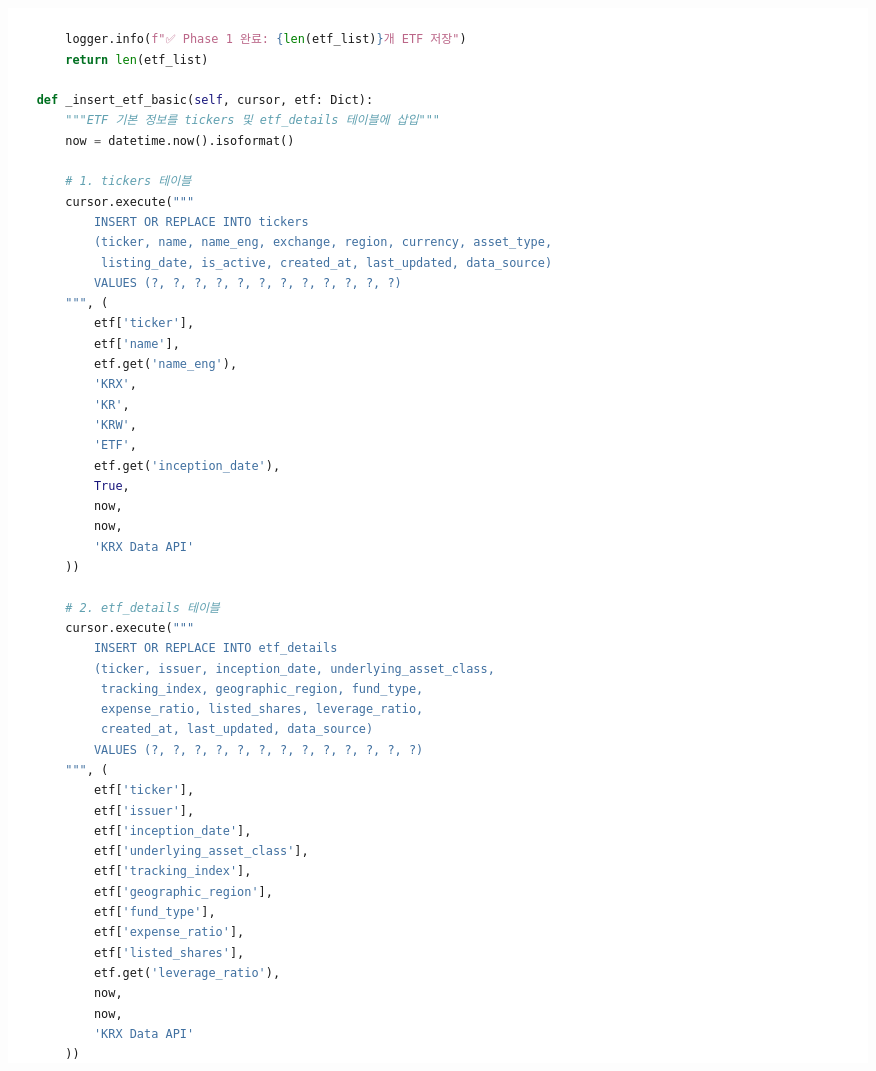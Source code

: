   ```python

           logger.info(f"✅ Phase 1 완료: {len(etf_list)}개 ETF 저장")
           return len(etf_list)

       def _insert_etf_basic(self, cursor, etf: Dict):
           """ETF 기본 정보를 tickers 및 etf_details 테이블에 삽입"""
           now = datetime.now().isoformat()

           # 1. tickers 테이블
           cursor.execute("""
               INSERT OR REPLACE INTO tickers
               (ticker, name, name_eng, exchange, region, currency, asset_type,
                listing_date, is_active, created_at, last_updated, data_source)
               VALUES (?, ?, ?, ?, ?, ?, ?, ?, ?, ?, ?, ?)
           """, (
               etf['ticker'],
               etf['name'],
               etf.get('name_eng'),
               'KRX',
               'KR',
               'KRW',
               'ETF',
               etf.get('inception_date'),
               True,
               now,
               now,
               'KRX Data API'
           ))

           # 2. etf_details 테이블
           cursor.execute("""
               INSERT OR REPLACE INTO etf_details
               (ticker, issuer, inception_date, underlying_asset_class,
                tracking_index, geographic_region, fund_type,
                expense_ratio, listed_shares, leverage_ratio,
                created_at, last_updated, data_source)
               VALUES (?, ?, ?, ?, ?, ?, ?, ?, ?, ?, ?, ?, ?)
           """, (
               etf['ticker'],
               etf['issuer'],
               etf['inception_date'],
               etf['underlying_asset_class'],
               etf['tracking_index'],
               etf['geographic_region'],
               etf['fund_type'],
               etf['expense_ratio'],
               etf['listed_shares'],
               etf.get('leverage_ratio'),
               now,
               now,
               'KRX Data API'
           ))
   ```
